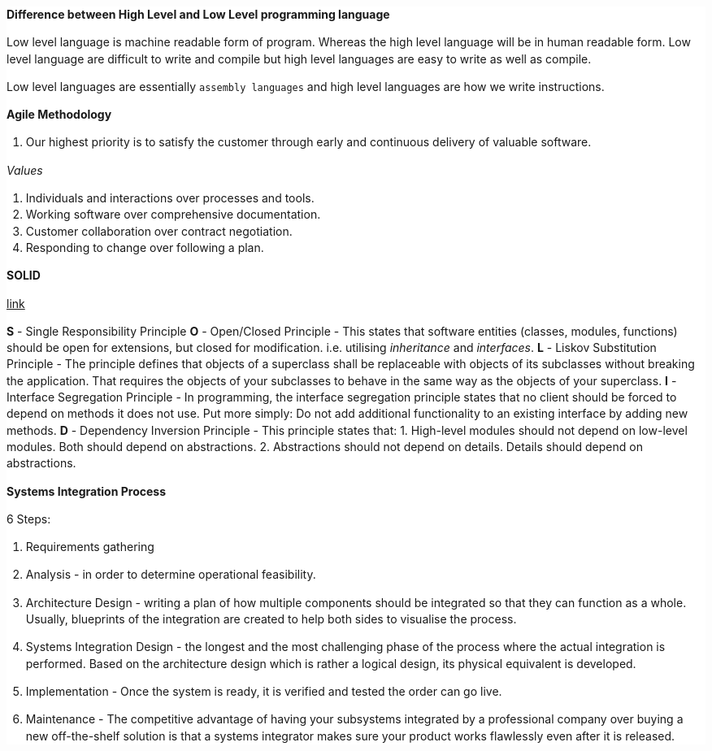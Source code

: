**Difference between High Level and Low Level programming language**

Low level language is machine readable form of program. Whereas the high level language will be in human readable form. Low level language are difficult to write and compile but high level languages are easy to write as well as compile.

Low level languages are essentially `assembly languages` and high level languages are how we write instructions.

**Agile Methodology**

1. Our highest priority is to satisfy the customer through early and continuous delivery of valuable software.

*Values*

1. Individuals and interactions over processes and tools.
2. Working software over comprehensive documentation.
3. Customer collaboration over contract negotiation.
4. Responding to change over following a plan.

**SOLID**

[link](https://itnext.io/solid-principles-explanation-and-examples-715b975dcad4)

**S** - Single Responsibility Principle
**O** - Open/Closed Principle - This states that software entities (classes, modules, functions) should be open for extensions, but closed for modification. i.e. utilising *inheritance* and *interfaces*.
**L** - Liskov Substitution Principle - The principle defines that objects of a superclass shall be replaceable with objects of its subclasses without breaking the application. That requires the objects of your subclasses to behave in the same way as the objects of your superclass.
**I** - Interface Segregation Principle - In programming, the interface segregation principle states that no client should be forced to depend on methods it does not use.
Put more simply: Do not add additional functionality to an existing interface by adding new methods.
**D** - Dependency Inversion Principle - This principle states that: 1. High-level modules should not depend on low-level modules. Both should depend on abstractions. 2. Abstractions should not depend on details. Details should depend on abstractions.

**Systems Integration Process**

6 Steps:

1. Requirements gathering

2. Analysis - in order to determine operational feasibility.

3. Architecture Design - writing a plan of how multiple components should be integrated so that they can function as a whole. Usually, blueprints of the integration are created to help both sides to visualise the process.

4. Systems Integration Design - the longest and the most challenging phase of the process where the actual integration is performed. Based on the architecture design which is rather a logical design, its physical equivalent is developed.

5. Implementation - Once the system is ready, it is verified and tested the order can go live.

6. Maintenance - The competitive advantage of having your subsystems integrated by a professional company over buying a new off-the-shelf solution is that a systems integrator makes sure your product works flawlessly even after it is released.
